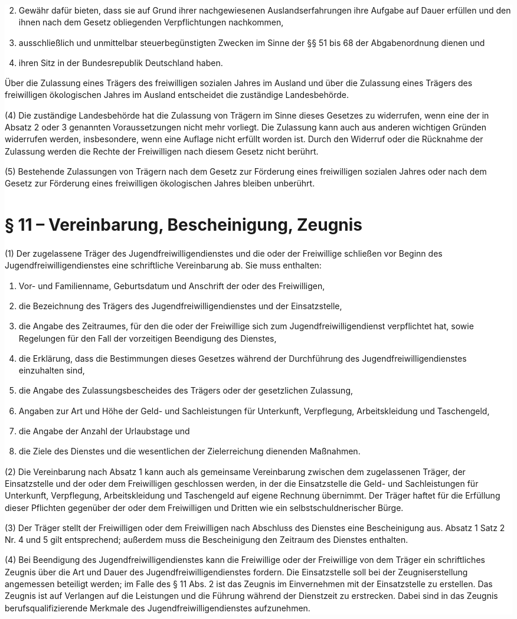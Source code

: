 2. Gewähr dafür bieten, dass sie auf Grund ihrer nachgewiesenen Auslandserfahrungen ihre Aufgabe auf Dauer erfüllen und den ihnen nach dem Gesetz obliegenden Verpflichtungen nachkommen,

3. ausschließlich und unmittelbar steuerbegünstigten Zwecken im Sinne der §§ 51 bis 68 der Abgabenordnung dienen und

4. ihren Sitz in der Bundesrepublik Deutschland haben.

Über die Zulassung eines Trägers des freiwilligen sozialen Jahres im Ausland und über die Zulassung eines Trägers des freiwilligen ökologischen Jahres im Ausland entscheidet die zuständige Landesbehörde.

(4) Die zuständige Landesbehörde hat die Zulassung von Trägern im Sinne dieses Gesetzes zu widerrufen, wenn eine der in Absatz 2 oder 3 genannten Voraussetzungen nicht mehr vorliegt. Die Zulassung kann auch aus anderen wichtigen Gründen widerrufen werden, insbesondere, wenn eine Auflage nicht erfüllt worden ist. Durch den Widerruf oder die Rücknahme der Zulassung werden die Rechte der Freiwilligen nach diesem Gesetz nicht berührt.

(5) Bestehende Zulassungen von Trägern nach dem Gesetz zur Förderung eines freiwilligen sozialen Jahres oder nach dem Gesetz zur Förderung eines freiwilligen ökologischen Jahres bleiben unberührt.

# § 11 – Vereinbarung, Bescheinigung, Zeugnis

(1) Der zugelassene Träger des Jugendfreiwilligendienstes und die oder der Freiwillige schließen vor Beginn des Jugendfreiwilligendienstes eine schriftliche Vereinbarung ab. Sie muss enthalten:

1. Vor- und Familienname, Geburtsdatum und Anschrift der oder des Freiwilligen,

2. die Bezeichnung des Trägers des Jugendfreiwilligendienstes und der Einsatzstelle,

3. die Angabe des Zeitraumes, für den die oder der Freiwillige sich zum Jugendfreiwilligendienst verpflichtet hat, sowie Regelungen für den Fall der vorzeitigen Beendigung des Dienstes,

4. die Erklärung, dass die Bestimmungen dieses Gesetzes während der Durchführung des Jugendfreiwilligendienstes einzuhalten sind,

5. die Angabe des Zulassungsbescheides des Trägers oder der gesetzlichen Zulassung,

6. Angaben zur Art und Höhe der Geld- und Sachleistungen für Unterkunft, Verpflegung, Arbeitskleidung und Taschengeld,

7. die Angabe der Anzahl der Urlaubstage und

8. die Ziele des Dienstes und die wesentlichen der Zielerreichung dienenden Maßnahmen.

(2) Die Vereinbarung nach Absatz 1 kann auch als gemeinsame Vereinbarung zwischen dem zugelassenen Träger, der Einsatzstelle und der oder dem Freiwilligen geschlossen werden, in der die Einsatzstelle die Geld- und Sachleistungen für Unterkunft, Verpflegung, Arbeitskleidung und Taschengeld auf eigene Rechnung übernimmt. Der Träger haftet für die Erfüllung dieser Pflichten gegenüber der oder dem Freiwilligen und Dritten wie ein selbstschuldnerischer Bürge.

(3) Der Träger stellt der Freiwilligen oder dem Freiwilligen nach Abschluss des Dienstes eine Bescheinigung aus. Absatz 1 Satz 2 Nr. 4 und 5 gilt entsprechend; außerdem muss die Bescheinigung den Zeitraum des Dienstes enthalten.

(4) Bei Beendigung des Jugendfreiwilligendienstes kann die Freiwillige oder der Freiwillige von dem Träger ein schriftliches Zeugnis über die Art und Dauer des Jugendfreiwilligendienstes fordern. Die Einsatzstelle soll bei der Zeugniserstellung angemessen beteiligt werden; im Falle des § 11 Abs. 2 ist das Zeugnis im Einvernehmen mit der Einsatzstelle zu erstellen. Das Zeugnis ist auf Verlangen auf die Leistungen und die Führung während der Dienstzeit zu erstrecken. Dabei sind in das Zeugnis berufsqualifizierende Merkmale des Jugendfreiwilligendienstes aufzunehmen.
